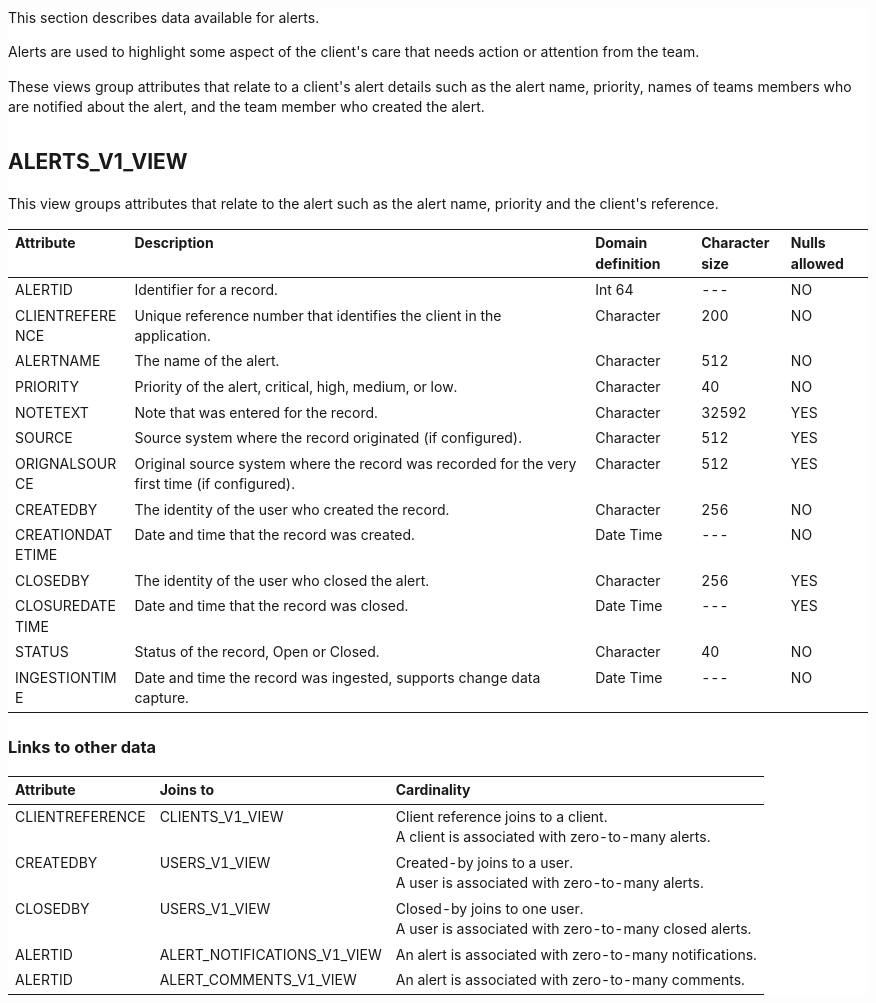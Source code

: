 

This section describes data available for alerts.

Alerts are used to highlight some aspect of the client's care that needs action or attention from the team.

These views group attributes that relate to a client's alert details such as the alert name, priority, names of teams members who are notified about the alert, and the team member who created the alert.

## ALERTS_V1_VIEW

This view groups attributes that relate to the alert such as the alert name, priority and the client's reference.

| Attribute | Description | Domain definition | Character size | Nulls allowed |
| :-------------- | :------ |:------ |:------ |:------ |
| ALERTID|  Identifier for a record.  |  Int 64|--- |NO|
| CLIENTREFERENCE| Unique reference number that identifies the client in the application. | Character| 200|NO|
| ALERTNAME| The name of the alert. | Character| 512|NO|
| PRIORITY| Priority of the alert, critical, high, medium, or low. | Character| 40|NO|
| NOTETEXT| Note that was entered for the record. | Character| 32592|YES|
| SOURCE| Source system where the record originated (if configured). | Character| 512|YES|
| ORIGNALSOURCE| Original source system where the record was recorded for the very first time (if configured). | Character| 512|YES|
| CREATEDBY| The identity of the user who created the record.  | Character| 256|NO|
| CREATIONDATETIME| Date and time that the record was created. | Date Time|---  |NO|
| CLOSEDBY|The identity of the user who closed the alert.  | Character| 256|YES|
| CLOSUREDATETIME| Date and time that the record was closed. | Date Time|---  |YES|
| STATUS| Status of the record, Open or Closed.| Character| 40|NO|
| INGESTIONTIME| Date and time the record was ingested, supports change data capture. | Date Time|---  |NO|

### Links to other data


| Attribute | Joins to|Cardinality |
| :-------------- | :------ |:------ |
| CLIENTREFERENCE| CLIENTS_V1_VIEW | Client reference joins to a client.<br /> A client is associated with zero-to-many alerts.|
| CREATEDBY | USERS_V1_VIEW | Created-by joins to a user.<br /> A user is associated with zero-to-many alerts. |
| CLOSEDBY | USERS_V1_VIEW| Closed-by joins to one user.<br /> A user is associated with zero-to-many closed alerts. |
| ALERTID | ALERT_NOTIFICATIONS_V1_VIEW| An alert is associated with zero-to-many notifications. |
| ALERTID | ALERT_COMMENTS_V1_VIEW| An alert is associated with zero-to-many comments. |
